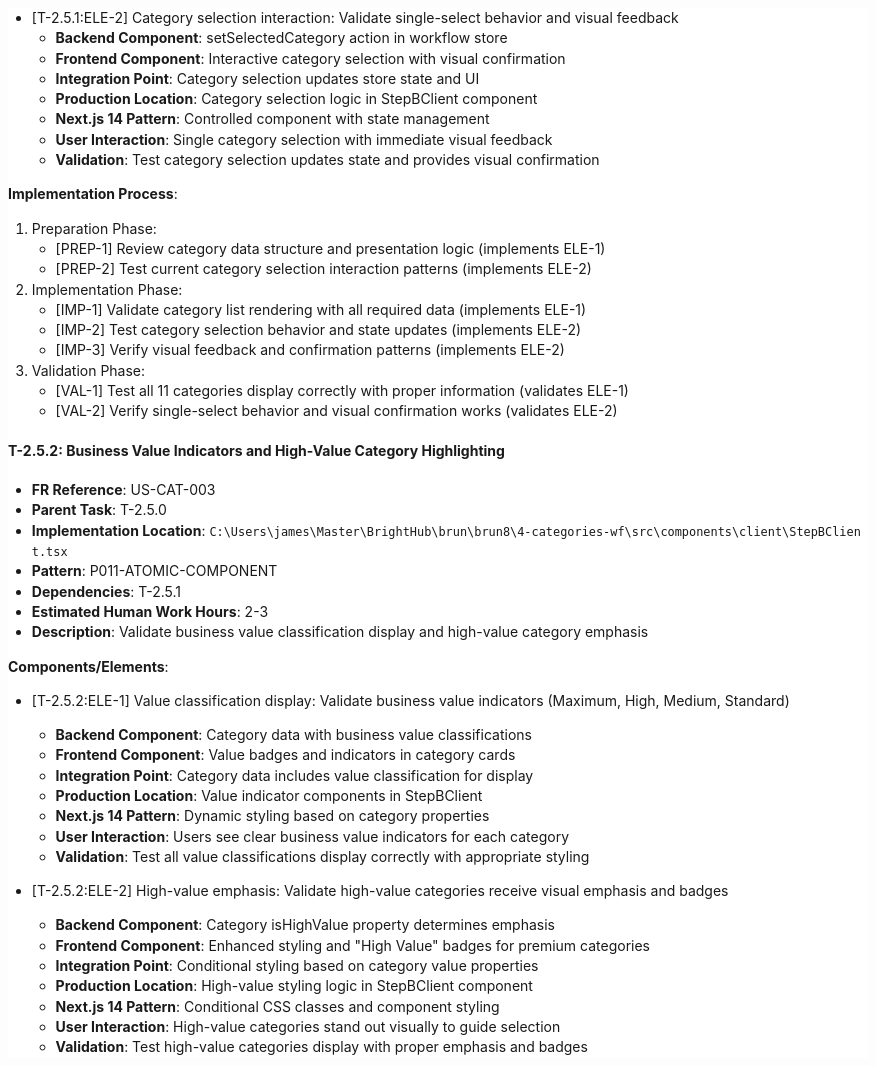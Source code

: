 - [T-2.5.1:ELE-2] Category selection interaction: Validate single-select behavior and visual feedback
  - **Backend Component**: setSelectedCategory action in workflow store
  - **Frontend Component**: Interactive category selection with visual confirmation
  - **Integration Point**: Category selection updates store state and UI
  - **Production Location**: Category selection logic in StepBClient component
  - **Next.js 14 Pattern**: Controlled component with state management
  - **User Interaction**: Single category selection with immediate visual feedback
  - **Validation**: Test category selection updates state and provides visual confirmation

**Implementation Process**:
1. Preparation Phase:
   - [PREP-1] Review category data structure and presentation logic (implements ELE-1)
   - [PREP-2] Test current category selection interaction patterns (implements ELE-2)
2. Implementation Phase:
   - [IMP-1] Validate category list rendering with all required data (implements ELE-1)
   - [IMP-2] Test category selection behavior and state updates (implements ELE-2)
   - [IMP-3] Verify visual feedback and confirmation patterns (implements ELE-2)
3. Validation Phase:
   - [VAL-1] Test all 11 categories display correctly with proper information (validates ELE-1)
   - [VAL-2] Verify single-select behavior and visual confirmation works (validates ELE-2)

#### T-2.5.2: Business Value Indicators and High-Value Category Highlighting
- **FR Reference**: US-CAT-003
- **Parent Task**: T-2.5.0
- **Implementation Location**: `C:\Users\james\Master\BrightHub\brun\brun8\4-categories-wf\src\components\client\StepBClient.tsx`
- **Pattern**: P011-ATOMIC-COMPONENT
- **Dependencies**: T-2.5.1
- **Estimated Human Work Hours**: 2-3
- **Description**: Validate business value classification display and high-value category emphasis

**Components/Elements**:
- [T-2.5.2:ELE-1] Value classification display: Validate business value indicators (Maximum, High, Medium, Standard)
  - **Backend Component**: Category data with business value classifications
  - **Frontend Component**: Value badges and indicators in category cards
  - **Integration Point**: Category data includes value classification for display
  - **Production Location**: Value indicator components in StepBClient
  - **Next.js 14 Pattern**: Dynamic styling based on category properties
  - **User Interaction**: Users see clear business value indicators for each category
  - **Validation**: Test all value classifications display correctly with appropriate styling

- [T-2.5.2:ELE-2] High-value emphasis: Validate high-value categories receive visual emphasis and badges
  - **Backend Component**: Category isHighValue property determines emphasis
  - **Frontend Component**: Enhanced styling and "High Value" badges for premium categories
  - **Integration Point**: Conditional styling based on category value properties
  - **Production Location**: High-value styling logic in StepBClient component
  - **Next.js 14 Pattern**: Conditional CSS classes and component styling
  - **User Interaction**: High-value categories stand out visually to guide selection
  - **Validation**: Test high-value categories display with proper emphasis and badges
